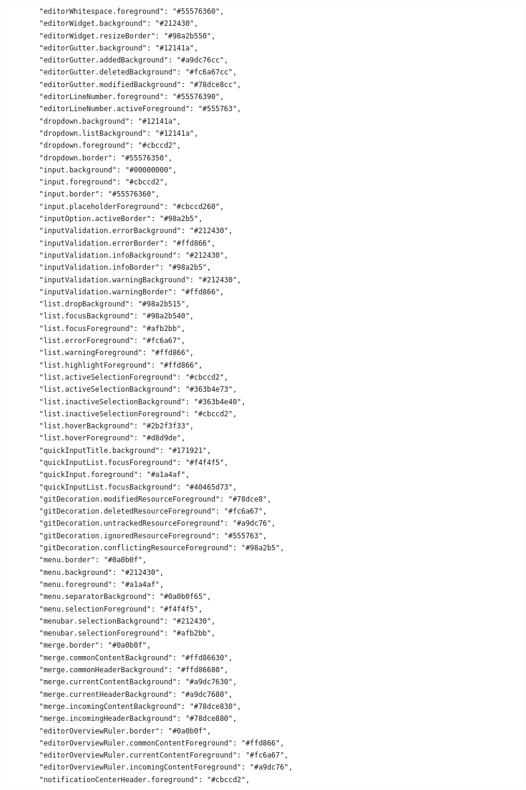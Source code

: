             "editorWhitespace.foreground": "#55576360",
            "editorWidget.background": "#212430",
            "editorWidget.resizeBorder": "#98a2b550",
            "editorGutter.background": "#12141a",
            "editorGutter.addedBackground": "#a9dc76cc",
            "editorGutter.deletedBackground": "#fc6a67cc",
            "editorGutter.modifiedBackground": "#78dce8cc",
            "editorLineNumber.foreground": "#55576390",
            "editorLineNumber.activeForeground": "#555763",
            "dropdown.background": "#12141a",
            "dropdown.listBackground": "#12141a",
            "dropdown.foreground": "#cbccd2",
            "dropdown.border": "#55576350",
            "input.background": "#00000000",
            "input.foreground": "#cbccd2",
            "input.border": "#55576360",
            "input.placeholderForeground": "#cbccd260",
            "inputOption.activeBorder": "#98a2b5",
            "inputValidation.errorBackground": "#212430",
            "inputValidation.errorBorder": "#ffd866",
            "inputValidation.infoBackground": "#212430",
            "inputValidation.infoBorder": "#98a2b5",
            "inputValidation.warningBackground": "#212430",
            "inputValidation.warningBorder": "#ffd866",
            "list.dropBackground": "#98a2b515",
            "list.focusBackground": "#98a2b540",
            "list.focusForeground": "#afb2bb",
            "list.errorForeground": "#fc6a67",
            "list.warningForeground": "#ffd866",
            "list.highlightForeground": "#ffd866",
            "list.activeSelectionForeground": "#cbccd2",
            "list.activeSelectionBackground": "#363b4e73",
            "list.inactiveSelectionBackground": "#363b4e40",
            "list.inactiveSelectionForeground": "#cbccd2",
            "list.hoverBackground": "#2b2f3f33",
            "list.hoverForeground": "#d8d9de",
            "quickInputTitle.background": "#171921",
            "quickInputList.focusForeground": "#f4f4f5",
            "quickInput.foreground": "#a1a4af",
            "quickInputList.focusBackground": "#40465d73",
            "gitDecoration.modifiedResourceForeground": "#78dce8",
            "gitDecoration.deletedResourceForeground": "#fc6a67",
            "gitDecoration.untrackedResourceForeground": "#a9dc76",
            "gitDecoration.ignoredResourceForeground": "#555763",
            "gitDecoration.conflictingResourceForeground": "#98a2b5",
            "menu.border": "#0a0b0f",
            "menu.background": "#212430",
            "menu.foreground": "#a1a4af",
            "menu.separatorBackground": "#0a0b0f65",
            "menu.selectionForeground": "#f4f4f5",
            "menubar.selectionBackground": "#212430",
            "menubar.selectionForeground": "#afb2bb",
            "merge.border": "#0a0b0f",
            "merge.commonContentBackground": "#ffd86630",
            "merge.commonHeaderBackground": "#ffd86680",
            "merge.currentContentBackground": "#a9dc7630",
            "merge.currentHeaderBackground": "#a9dc7680",
            "merge.incomingContentBackground": "#78dce830",
            "merge.incomingHeaderBackground": "#78dce880",
            "editorOverviewRuler.border": "#0a0b0f",
            "editorOverviewRuler.commonContentForeground": "#ffd866",
            "editorOverviewRuler.currentContentForeground": "#fc6a67",
            "editorOverviewRuler.incomingContentForeground": "#a9dc76",
            "notificationCenterHeader.foreground": "#cbccd2",
